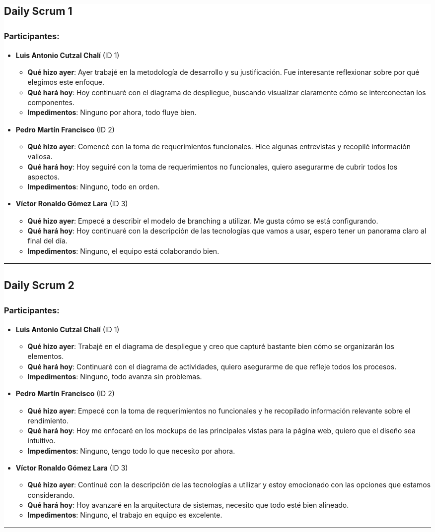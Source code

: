 ## Daily Scrum 1

### Participantes:

- **Luis Antonio Cutzal Chalí** (ID 1)

  - **Qué hizo ayer**: Ayer trabajé en la metodología de desarrollo y su justificación. Fue interesante reflexionar sobre por qué elegimos este enfoque.
  - **Qué hará hoy**: Hoy continuaré con el diagrama de despliegue, buscando visualizar claramente cómo se interconectan los componentes.
  - **Impedimentos**: Ninguno por ahora, todo fluye bien.

- **Pedro Martín Francisco** (ID 2)

  - **Qué hizo ayer**: Comencé con la toma de requerimientos funcionales. Hice algunas entrevistas y recopilé información valiosa.
  - **Qué hará hoy**: Hoy seguiré con la toma de requerimientos no funcionales, quiero asegurarme de cubrir todos los aspectos.
  - **Impedimentos**: Ninguno, todo en orden.

- **Víctor Ronaldo Gómez Lara** (ID 3)

  - **Qué hizo ayer**: Empecé a describir el modelo de branching a utilizar. Me gusta cómo se está configurando.
  - **Qué hará hoy**: Hoy continuaré con la descripción de las tecnologías que vamos a usar, espero tener un panorama claro al final del día.
  - **Impedimentos**: Ninguno, el equipo está colaborando bien.

---

## Daily Scrum 2

### Participantes:

- **Luis Antonio Cutzal Chalí** (ID 1)

  - **Qué hizo ayer**: Trabajé en el diagrama de despliegue y creo que capturé bastante bien cómo se organizarán los elementos.
  - **Qué hará hoy**: Continuaré con el diagrama de actividades, quiero asegurarme de que refleje todos los procesos.
  - **Impedimentos**: Ninguno, todo avanza sin problemas.

- **Pedro Martín Francisco** (ID 2)

  - **Qué hizo ayer**: Empecé con la toma de requerimientos no funcionales y he recopilado información relevante sobre el rendimiento.
  - **Qué hará hoy**: Hoy me enfocaré en los mockups de las principales vistas para la página web, quiero que el diseño sea intuitivo.
  - **Impedimentos**: Ninguno, tengo todo lo que necesito por ahora.

- **Víctor Ronaldo Gómez Lara** (ID 3)

  - **Qué hizo ayer**: Continué con la descripción de las tecnologías a utilizar y estoy emocionado con las opciones que estamos considerando.
  - **Qué hará hoy**: Hoy avanzaré en la arquitectura de sistemas, necesito que todo esté bien alineado.
  - **Impedimentos**: Ninguno, el trabajo en equipo es excelente.

---
